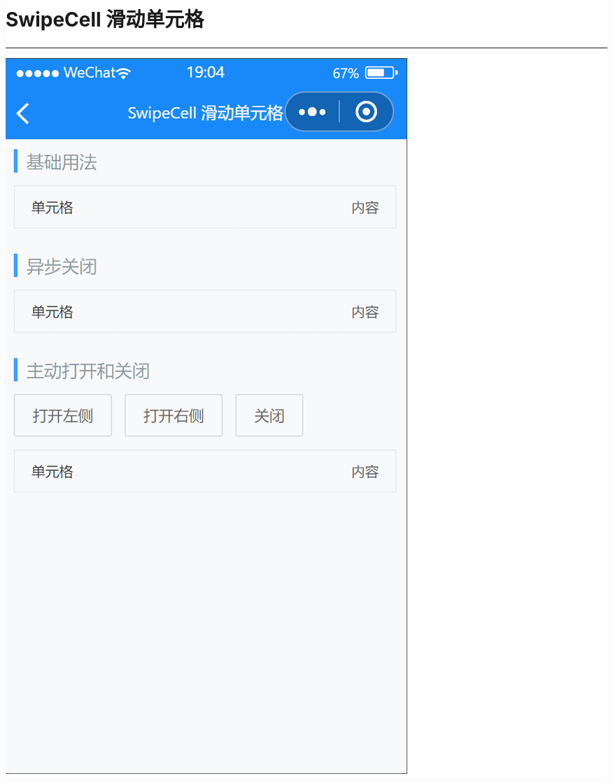 # SwipeCell 滑动单元格

---

 <div class="demo-outer-container">
     <div class="demo-inner-container">
        <div class="demo-content">
            <img class="demo-image" src='../../componentImage/swipe-cell.gif' />
        </div>
     </div>
 </div>
